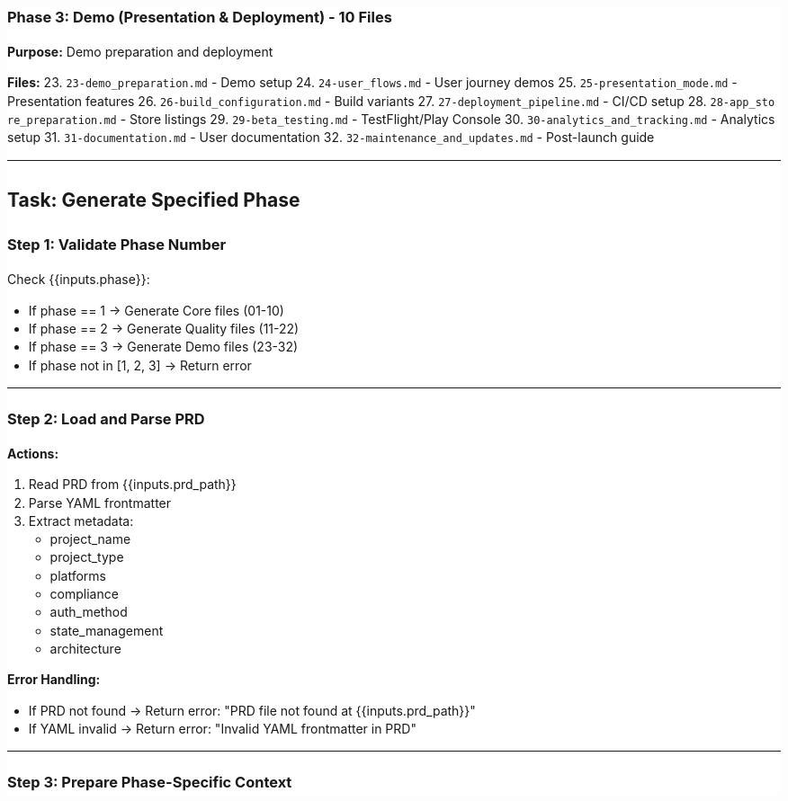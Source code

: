 
### Phase 3: Demo (Presentation & Deployment) - 10 Files
**Purpose:** Demo preparation and deployment

**Files:**
23. `23-demo_preparation.md` - Demo setup
24. `24-user_flows.md` - User journey demos
25. `25-presentation_mode.md` - Presentation features
26. `26-build_configuration.md` - Build variants
27. `27-deployment_pipeline.md` - CI/CD setup
28. `28-app_store_preparation.md` - Store listings
29. `29-beta_testing.md` - TestFlight/Play Console
30. `30-analytics_and_tracking.md` - Analytics setup
31. `31-documentation.md` - User documentation
32. `32-maintenance_and_updates.md` - Post-launch guide

---

## Task: Generate Specified Phase

### Step 1: Validate Phase Number

Check {{inputs.phase}}:
- If phase == 1 → Generate Core files (01-10)
- If phase == 2 → Generate Quality files (11-22)
- If phase == 3 → Generate Demo files (23-32)
- If phase not in [1, 2, 3] → Return error

---

### Step 2: Load and Parse PRD

**Actions:**
1. Read PRD from {{inputs.prd_path}}
2. Parse YAML frontmatter
3. Extract metadata:
   - project_name
   - project_type
   - platforms
   - compliance
   - auth_method
   - state_management
   - architecture

**Error Handling:**
- If PRD not found → Return error: "PRD file not found at {{inputs.prd_path}}"
- If YAML invalid → Return error: "Invalid YAML frontmatter in PRD"

---

### Step 3: Prepare Phase-Specific Context
